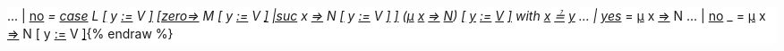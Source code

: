 <a id="15378" class="Symbol">...</a> <a id="15382" class="Symbol">|</a> <a id="15384" href="https://agda.github.io/agda-stdlib/Relation.Nullary.html#597" class="InductiveConstructor">no</a>  <a id="15388" class="Symbol">_</a>          <a id="15399" class="Symbol">=</a>  <a id="15402" href="{% endraw %}{{ site.baseurl }}{% link out/plfa/Lambda.md %}{% raw %}#4010" class="InductiveConstructor Operator">case</a> <a id="15407" class="Bound">L</a> <a id="15409" href="{% endraw %}{{ site.baseurl }}{% link out/plfa/Lambda.md %}{% raw %}#14903" class="Function Operator">[</a> <a id="15411" class="Bound">y</a> <a id="15413" href="{% endraw %}{{ site.baseurl }}{% link out/plfa/Lambda.md %}{% raw %}#14903" class="Function Operator">:=</a> <a id="15416" class="Bound">V</a> <a id="15418" href="{% endraw %}{{ site.baseurl }}{% link out/plfa/Lambda.md %}{% raw %}#14903" class="Function Operator">]</a> <a id="15420" href="{% endraw %}{{ site.baseurl }}{% link out/plfa/Lambda.md %}{% raw %}#4010" class="InductiveConstructor Operator">[zero⇒</a> <a id="15427" class="Bound">M</a> <a id="15429" href="{% endraw %}{{ site.baseurl }}{% link out/plfa/Lambda.md %}{% raw %}#14903" class="Function Operator">[</a> <a id="15431" class="Bound">y</a> <a id="15433" href="{% endraw %}{{ site.baseurl }}{% link out/plfa/Lambda.md %}{% raw %}#14903" class="Function Operator">:=</a> <a id="15436" class="Bound">V</a> <a id="15438" href="{% endraw %}{{ site.baseurl }}{% link out/plfa/Lambda.md %}{% raw %}#14903" class="Function Operator">]</a> <a id="15440" href="{% endraw %}{{ site.baseurl }}{% link out/plfa/Lambda.md %}{% raw %}#4010" class="InductiveConstructor Operator">|suc</a> <a id="15445" class="Bound">x</a> <a id="15447" href="{% endraw %}{{ site.baseurl }}{% link out/plfa/Lambda.md %}{% raw %}#4010" class="InductiveConstructor Operator">⇒</a> <a id="15449" class="Bound">N</a> <a id="15451" href="{% endraw %}{{ site.baseurl }}{% link out/plfa/Lambda.md %}{% raw %}#14903" class="Function Operator">[</a> <a id="15453" class="Bound">y</a> <a id="15455" href="{% endraw %}{{ site.baseurl }}{% link out/plfa/Lambda.md %}{% raw %}#14903" class="Function Operator">:=</a> <a id="15458" class="Bound">V</a> <a id="15460" href="{% endraw %}{{ site.baseurl }}{% link out/plfa/Lambda.md %}{% raw %}#14903" class="Function Operator">]</a> <a id="15462" href="{% endraw %}{{ site.baseurl }}{% link out/plfa/Lambda.md %}{% raw %}#4010" class="InductiveConstructor Operator">]</a>
<a id="15464" class="Symbol">(</a><a id="15465" href="{% endraw %}{{ site.baseurl }}{% link out/plfa/Lambda.md %}{% raw %}#4070" class="InductiveConstructor Operator">μ</a> <a id="15467" href="{% endraw %}{{ site.baseurl }}{% link out/plfa/Lambda.md %}{% raw %}#15467" class="Bound">x</a> <a id="15469" href="{% endraw %}{{ site.baseurl }}{% link out/plfa/Lambda.md %}{% raw %}#4070" class="InductiveConstructor Operator">⇒</a> <a id="15471" href="{% endraw %}{{ site.baseurl }}{% link out/plfa/Lambda.md %}{% raw %}#15471" class="Bound">N</a><a id="15472" class="Symbol">)</a> <a id="15474" href="{% endraw %}{{ site.baseurl }}{% link out/plfa/Lambda.md %}{% raw %}#14903" class="Function Operator">[</a> <a id="15476" href="{% endraw %}{{ site.baseurl }}{% link out/plfa/Lambda.md %}{% raw %}#15476" class="Bound">y</a> <a id="15478" href="{% endraw %}{{ site.baseurl }}{% link out/plfa/Lambda.md %}{% raw %}#14903" class="Function Operator">:=</a> <a id="15481" href="{% endraw %}{{ site.baseurl }}{% link out/plfa/Lambda.md %}{% raw %}#15481" class="Bound">V</a> <a id="15483" href="{% endraw %}{{ site.baseurl }}{% link out/plfa/Lambda.md %}{% raw %}#14903" class="Function Operator">]</a> <a id="15485" class="Keyword">with</a> <a id="15490" href="{% endraw %}{{ site.baseurl }}{% link out/plfa/Lambda.md %}{% raw %}#15467" class="Bound">x</a> <a id="15492" href="https://agda.github.io/agda-stdlib/Data.String.Unsafe.html#749" class="Function Operator">≟</a> <a id="15494" href="{% endraw %}{{ site.baseurl }}{% link out/plfa/Lambda.md %}{% raw %}#15476" class="Bound">y</a>
<a id="15496" class="Symbol">...</a> <a id="15500" class="Symbol">|</a> <a id="15502" href="https://agda.github.io/agda-stdlib/Relation.Nullary.html#570" class="InductiveConstructor">yes</a> <a id="15506" class="Symbol">_</a>          <a id="15517" class="Symbol">=</a>  <a id="15520" href="{% endraw %}{{ site.baseurl }}{% link out/plfa/Lambda.md %}{% raw %}#4070" class="InductiveConstructor Operator">μ</a> <a id="15522" class="Bound">x</a> <a id="15524" href="{% endraw %}{{ site.baseurl }}{% link out/plfa/Lambda.md %}{% raw %}#4070" class="InductiveConstructor Operator">⇒</a> <a id="15526" class="Bound">N</a>
<a id="15528" class="Symbol">...</a> <a id="15532" class="Symbol">|</a> <a id="15534" href="https://agda.github.io/agda-stdlib/Relation.Nullary.html#597" class="InductiveConstructor">no</a>  <a id="15538" class="Symbol">_</a>          <a id="15549" class="Symbol">=</a>  <a id="15552" href="{% endraw %}{{ site.baseurl }}{% link out/plfa/Lambda.md %}{% raw %}#4070" class="InductiveConstructor Operator">μ</a> <a id="15554" class="Bound">x</a> <a id="15556" href="{% endraw %}{{ site.baseurl }}{% link out/plfa/Lambda.md %}{% raw %}#4070" class="InductiveConstructor Operator">⇒</a> <a id="15558" class="Bound">N</a> <a id="15560" href="{% endraw %}{{ site.baseurl }}{% link out/plfa/Lambda.md %}{% raw %}#14903" class="Function Operator">[</a> <a id="15562" class="Bound">y</a> <a id="15564" href="{% endraw %}{{ site.baseurl }}{% link out/plfa/Lambda.md %}{% raw %}#14903" class="Function Operator">:=</a> <a id="15567" class="Bound">V</a> <a id="15569" href="{% endraw %}{{ site.baseurl }}{% link out/plfa/Lambda.md %}{% raw %}#14903" class="Function Operator">]</a>{% endraw %}</pre>
